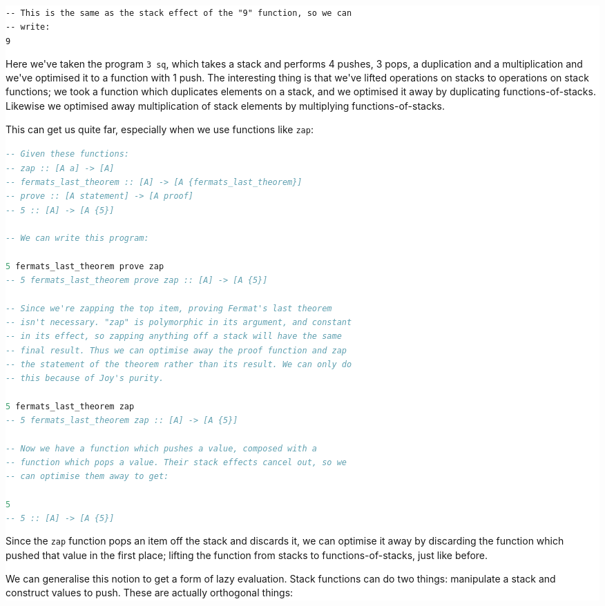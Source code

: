 ```joy
-- This is the same as the stack effect of the "9" function, so we can
-- write:
9
```

Here we've taken the program `3 sq`, which takes a stack and performs
4 pushes, 3 pops, a duplication and a multiplication and we've
optimised it to a function with 1 push. The interesting thing is that
we've lifted operations on stacks to operations on stack functions; we
took a function which duplicates elements on a stack, and we optimised
it away by duplicating functions-of-stacks. Likewise we optimised away
multiplication of stack elements by multiplying functions-of-stacks.

This can get us quite far, especially when we use functions like `zap`:

```haskell
-- Given these functions:
-- zap :: [A a] -> [A]
-- fermats_last_theorem :: [A] -> [A {fermats_last_theorem}]
-- prove :: [A statement] -> [A proof]
-- 5 :: [A] -> [A {5}]

-- We can write this program:

5 fermats_last_theorem prove zap
-- 5 fermats_last_theorem prove zap :: [A] -> [A {5}]

-- Since we're zapping the top item, proving Fermat's last theorem
-- isn't necessary. "zap" is polymorphic in its argument, and constant
-- in its effect, so zapping anything off a stack will have the same
-- final result. Thus we can optimise away the proof function and zap
-- the statement of the theorem rather than its result. We can only do
-- this because of Joy's purity.

5 fermats_last_theorem zap
-- 5 fermats_last_theorem zap :: [A] -> [A {5}]

-- Now we have a function which pushes a value, composed with a
-- function which pops a value. Their stack effects cancel out, so we
-- can optimise them away to get:

5
-- 5 :: [A] -> [A {5}]
```

Since the `zap` function pops an item off the stack and discards it, we
can optimise it away by discarding the function which pushed that
value in the first place; lifting the function from stacks to
functions-of-stacks, just like before.

We can generalise this notion to get a form of lazy evaluation. Stack
functions can do two things: manipulate a stack and construct values
to push. These are actually orthogonal things:
